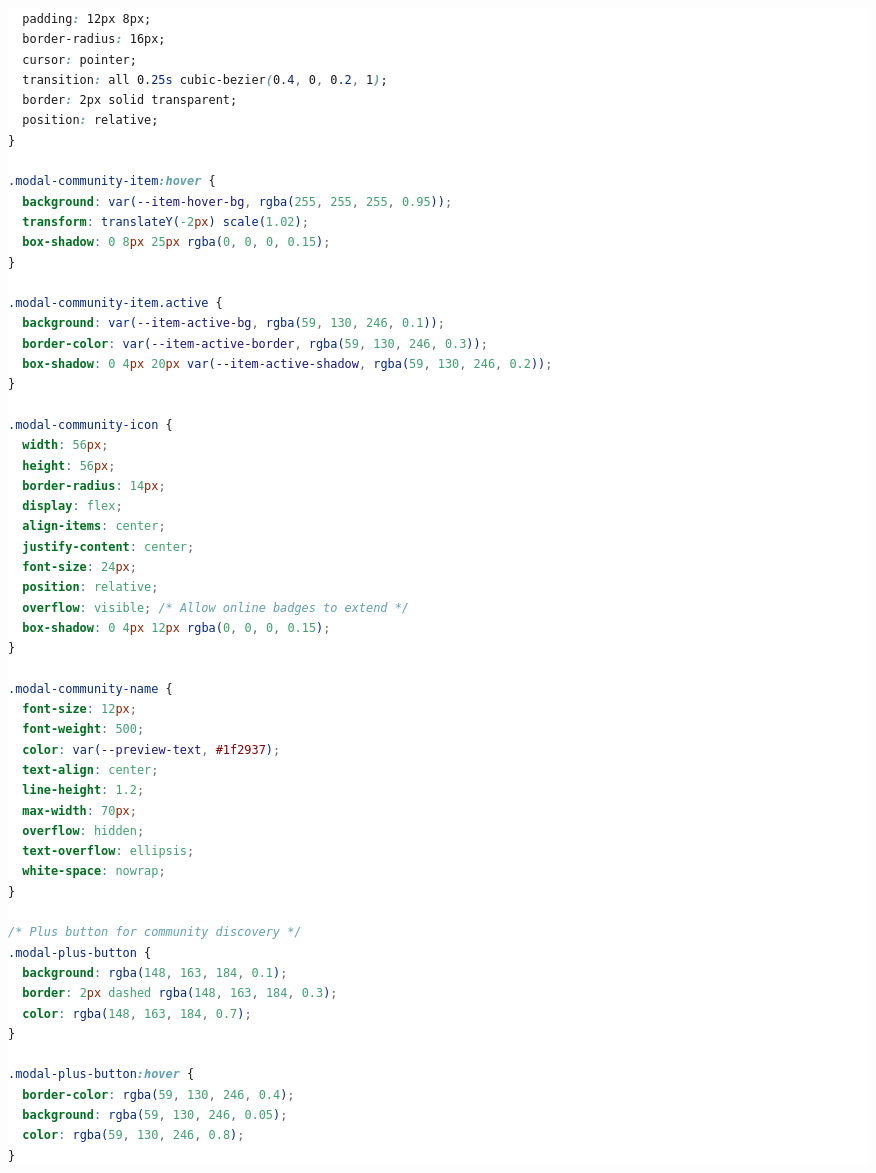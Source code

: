 ```css
  padding: 12px 8px;
  border-radius: 16px;
  cursor: pointer;
  transition: all 0.25s cubic-bezier(0.4, 0, 0.2, 1);
  border: 2px solid transparent;
  position: relative;
}

.modal-community-item:hover {
  background: var(--item-hover-bg, rgba(255, 255, 255, 0.95));
  transform: translateY(-2px) scale(1.02);
  box-shadow: 0 8px 25px rgba(0, 0, 0, 0.15);
}

.modal-community-item.active {
  background: var(--item-active-bg, rgba(59, 130, 246, 0.1));
  border-color: var(--item-active-border, rgba(59, 130, 246, 0.3));
  box-shadow: 0 4px 20px var(--item-active-shadow, rgba(59, 130, 246, 0.2));
}

.modal-community-icon {
  width: 56px;
  height: 56px;
  border-radius: 14px;
  display: flex;
  align-items: center;
  justify-content: center;
  font-size: 24px;
  position: relative;
  overflow: visible; /* Allow online badges to extend */
  box-shadow: 0 4px 12px rgba(0, 0, 0, 0.15);
}

.modal-community-name {
  font-size: 12px;
  font-weight: 500;
  color: var(--preview-text, #1f2937);
  text-align: center;
  line-height: 1.2;
  max-width: 70px;
  overflow: hidden;
  text-overflow: ellipsis;
  white-space: nowrap;
}

/* Plus button for community discovery */
.modal-plus-button {
  background: rgba(148, 163, 184, 0.1);
  border: 2px dashed rgba(148, 163, 184, 0.3);
  color: rgba(148, 163, 184, 0.7);
}

.modal-plus-button:hover {
  border-color: rgba(59, 130, 246, 0.4);
  background: rgba(59, 130, 246, 0.05);
  color: rgba(59, 130, 246, 0.8);
}
```
